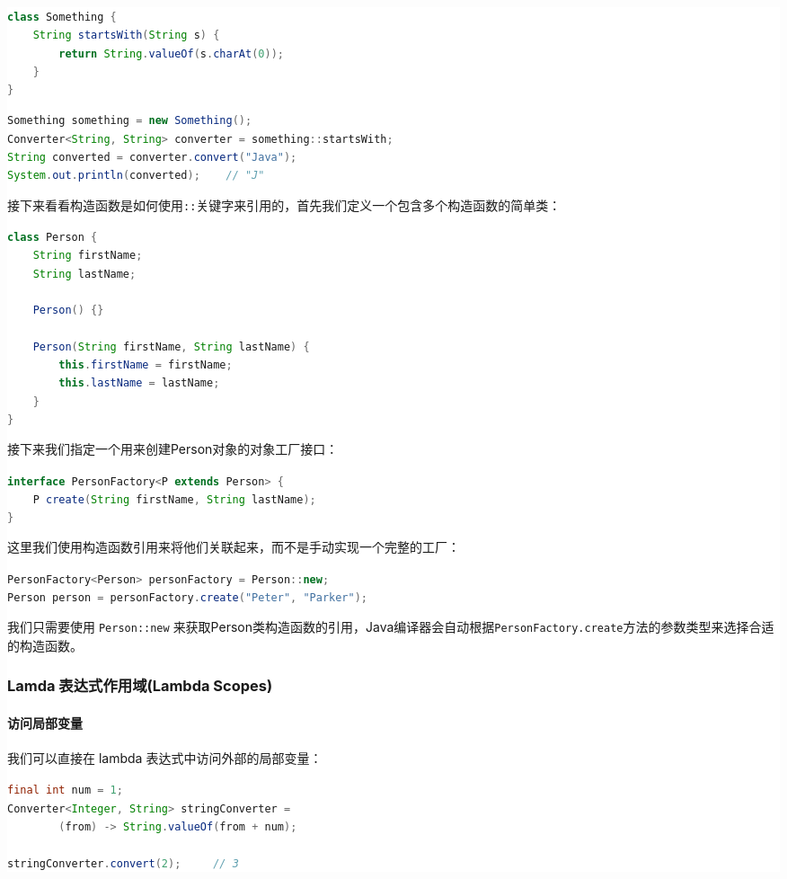 ```java
class Something {
    String startsWith(String s) {
        return String.valueOf(s.charAt(0));
    }
}
```

```java
Something something = new Something();
Converter<String, String> converter = something::startsWith;
String converted = converter.convert("Java");
System.out.println(converted);    // "J"
```

接下来看看构造函数是如何使用`::`关键字来引用的，首先我们定义一个包含多个构造函数的简单类：

```java
class Person {
    String firstName;
    String lastName;

    Person() {}

    Person(String firstName, String lastName) {
        this.firstName = firstName;
        this.lastName = lastName;
    }
}
```
接下来我们指定一个用来创建Person对象的对象工厂接口：

```java
interface PersonFactory<P extends Person> {
    P create(String firstName, String lastName);
}
```

这里我们使用构造函数引用来将他们关联起来，而不是手动实现一个完整的工厂：

```java
PersonFactory<Person> personFactory = Person::new;
Person person = personFactory.create("Peter", "Parker");
```
我们只需要使用 `Person::new` 来获取Person类构造函数的引用，Java编译器会自动根据`PersonFactory.create`方法的参数类型来选择合适的构造函数。

### Lamda 表达式作用域(Lambda Scopes)

#### 访问局部变量

我们可以直接在 lambda 表达式中访问外部的局部变量：

```java
final int num = 1;
Converter<Integer, String> stringConverter =
        (from) -> String.valueOf(from + num);

stringConverter.convert(2);     // 3
```
